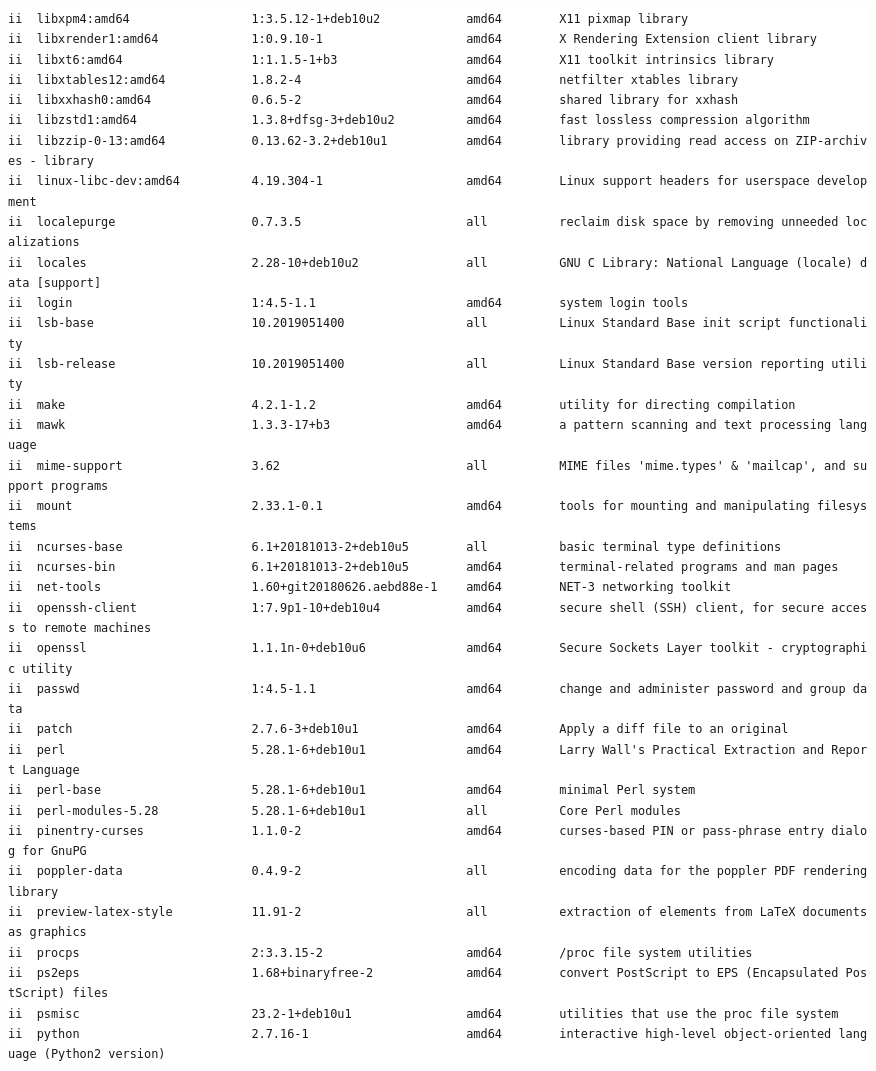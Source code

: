     ii  libxpm4:amd64                 1:3.5.12-1+deb10u2            amd64        X11 pixmap library
    ii  libxrender1:amd64             1:0.9.10-1                    amd64        X Rendering Extension client library
    ii  libxt6:amd64                  1:1.1.5-1+b3                  amd64        X11 toolkit intrinsics library
    ii  libxtables12:amd64            1.8.2-4                       amd64        netfilter xtables library
    ii  libxxhash0:amd64              0.6.5-2                       amd64        shared library for xxhash
    ii  libzstd1:amd64                1.3.8+dfsg-3+deb10u2          amd64        fast lossless compression algorithm
    ii  libzzip-0-13:amd64            0.13.62-3.2+deb10u1           amd64        library providing read access on ZIP-archives - library
    ii  linux-libc-dev:amd64          4.19.304-1                    amd64        Linux support headers for userspace development
    ii  localepurge                   0.7.3.5                       all          reclaim disk space by removing unneeded localizations
    ii  locales                       2.28-10+deb10u2               all          GNU C Library: National Language (locale) data [support]
    ii  login                         1:4.5-1.1                     amd64        system login tools
    ii  lsb-base                      10.2019051400                 all          Linux Standard Base init script functionality
    ii  lsb-release                   10.2019051400                 all          Linux Standard Base version reporting utility
    ii  make                          4.2.1-1.2                     amd64        utility for directing compilation
    ii  mawk                          1.3.3-17+b3                   amd64        a pattern scanning and text processing language
    ii  mime-support                  3.62                          all          MIME files 'mime.types' & 'mailcap', and support programs
    ii  mount                         2.33.1-0.1                    amd64        tools for mounting and manipulating filesystems
    ii  ncurses-base                  6.1+20181013-2+deb10u5        all          basic terminal type definitions
    ii  ncurses-bin                   6.1+20181013-2+deb10u5        amd64        terminal-related programs and man pages
    ii  net-tools                     1.60+git20180626.aebd88e-1    amd64        NET-3 networking toolkit
    ii  openssh-client                1:7.9p1-10+deb10u4            amd64        secure shell (SSH) client, for secure access to remote machines
    ii  openssl                       1.1.1n-0+deb10u6              amd64        Secure Sockets Layer toolkit - cryptographic utility
    ii  passwd                        1:4.5-1.1                     amd64        change and administer password and group data
    ii  patch                         2.7.6-3+deb10u1               amd64        Apply a diff file to an original
    ii  perl                          5.28.1-6+deb10u1              amd64        Larry Wall's Practical Extraction and Report Language
    ii  perl-base                     5.28.1-6+deb10u1              amd64        minimal Perl system
    ii  perl-modules-5.28             5.28.1-6+deb10u1              all          Core Perl modules
    ii  pinentry-curses               1.1.0-2                       amd64        curses-based PIN or pass-phrase entry dialog for GnuPG
    ii  poppler-data                  0.4.9-2                       all          encoding data for the poppler PDF rendering library
    ii  preview-latex-style           11.91-2                       all          extraction of elements from LaTeX documents as graphics
    ii  procps                        2:3.3.15-2                    amd64        /proc file system utilities
    ii  ps2eps                        1.68+binaryfree-2             amd64        convert PostScript to EPS (Encapsulated PostScript) files
    ii  psmisc                        23.2-1+deb10u1                amd64        utilities that use the proc file system
    ii  python                        2.7.16-1                      amd64        interactive high-level object-oriented language (Python2 version)